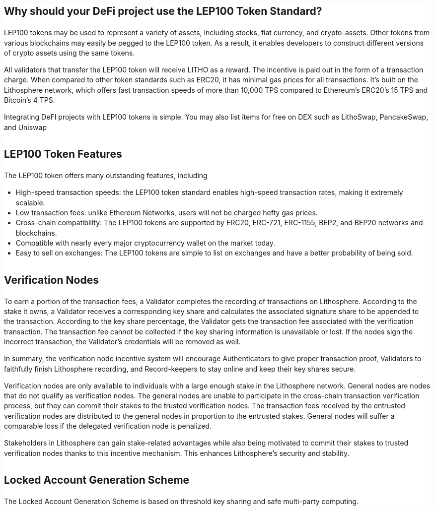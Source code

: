 ## Why should your DeFi project use the LEP100 Token Standard?
LEP100 tokens may be used to represent a variety of assets, including stocks, fiat currency, and crypto-assets. Other tokens from various blockchains may easily be pegged to the LEP100 token. As a result, it enables developers to construct different versions of crypto assets using the same tokens.

All validators that transfer the LEP100 token will receive LITHO as a reward. The incentive is paid out in the form of a transaction charge. When compared to other token standards such as ERC20, it has minimal gas prices for all transactions. It’s built on the Lithosphere network, which offers fast transaction speeds of more than 10,000 TPS compared to Ethereum’s ERC20’s 15 TPS and Bitcoin’s 4 TPS.

Integrating DeFI projects with LEP100 tokens is simple. You may also list items for free on DEX such as LithoSwap, PancakeSwap, and Uniswap

## LEP100 Token Features
The LEP100 token offers many outstanding features, including
- High-speed transaction speeds: the LEP100 token standard enables high-speed transaction rates, making it extremely scalable.
- Low transaction fees: unlike Ethereum Networks, users will not be charged hefty gas prices.
- Cross-chain compatibility: The LEP100 tokens are supported by ERC20, ERC-721, ERC-1155, BEP2, and BEP20 networks and blockchains.
- Compatible with nearly every major cryptocurrency wallet on the market today.
- Easy to sell on exchanges: The LEP100 tokens are simple to list on exchanges and have a better probability of being sold.

## Verification Nodes
To earn a portion of the transaction fees, a Validator completes the recording of transactions on Lithosphere. According to the stake it owns, a Validator receives a corresponding key share and calculates the associated signature share to be appended to the transaction. According to the key share percentage, the Validator gets the transaction fee associated with the verification transaction. The transaction fee cannot be collected if the key sharing information is unavailable or lost. If the nodes sign the incorrect transaction, the Validator’s credentials will be removed as well.

In summary, the verification node incentive system will encourage Authenticators to give proper transaction proof, Validators to faithfully finish Lithosphere recording, and Record-keepers to stay online and keep their key shares secure.

Verification nodes are only available to individuals with a large enough stake in the Lithosphere network. General nodes are nodes that do not qualify as verification nodes. The general nodes are unable to participate in the cross-chain transaction verification process, but they can commit their stakes to the trusted verification nodes. The transaction fees received by the entrusted verification nodes are distributed to the general nodes in proportion to the entrusted stakes. General nodes will suffer a comparable loss if the delegated verification node is penalized.

Stakeholders in Lithosphere can gain stake-related advantages while also being motivated to commit their stakes to trusted verification nodes thanks to this incentive mechanism. This enhances Lithosphere’s security and stability.

## Locked Account Generation Scheme
The Locked Account Generation Scheme is based on threshold key sharing and safe multi-party computing.
